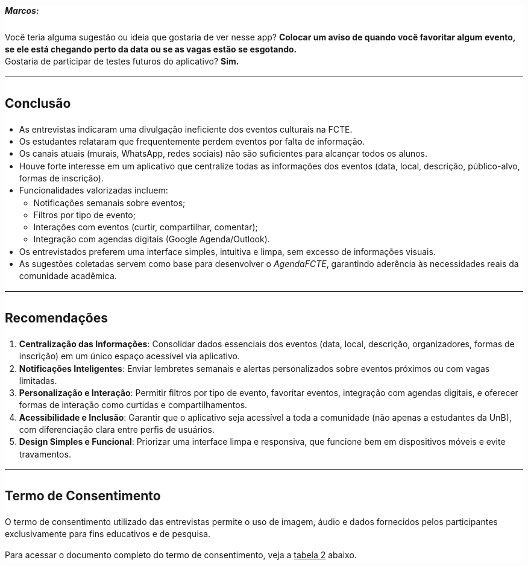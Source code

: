 ##### Marcos:<br>

Você teria alguma sugestão ou ideia que gostaria de ver nesse app? **Colocar um aviso de quando você favoritar algum evento, se ele está chegando perto da data ou se as vagas estão se esgotando.** <br>
Gostaria de participar de testes futuros do aplicativo? **Sim.**<br>

---

## Conclusão

- As entrevistas indicaram uma divulgação ineficiente dos eventos culturais na FCTE.
- Os estudantes relataram que frequentemente perdem eventos por falta de informação.
- Os canais atuais (murais, WhatsApp, redes sociais) não são suficientes para alcançar todos os alunos.
- Houve forte interesse em um aplicativo que centralize todas as informações dos eventos (data, local, descrição, público-alvo, formas de inscrição).
- Funcionalidades valorizadas incluem:
  - Notificações semanais sobre eventos;
  - Filtros por tipo de evento;
  - Interações com eventos (curtir, compartilhar, comentar);
  - Integração com agendas digitais (Google Agenda/Outlook).
- Os entrevistados preferem uma interface simples, intuitiva e limpa, sem excesso de informações visuais.
- As sugestões coletadas servem como base para desenvolver o *AgendaFCTE*, garantindo aderência às necessidades reais da comunidade acadêmica.

---

## Recomendações

1. **Centralização das Informações**: Consolidar dados essenciais dos eventos (data, local, descrição, organizadores, formas de inscrição) em um único espaço acessível via aplicativo.
2. **Notificações Inteligentes**: Enviar lembretes semanais e alertas personalizados sobre eventos próximos ou com vagas limitadas.
3. **Personalização e Interação**: Permitir filtros por tipo de evento, favoritar eventos, integração com agendas digitais, e oferecer formas de interação como curtidas e compartilhamentos.
4. **Acessibilidade e Inclusão**: Garantir que o aplicativo seja acessível a toda a comunidade (não apenas a estudantes da UnB), com diferenciação clara entre perfis de usuários.
5. **Design Simples e Funcional**: Priorizar uma interface limpa e responsiva, que funcione bem em dispositivos móveis e evite travamentos.

---

## Termo de Consentimento

O termo de consentimento utilizado das entrevistas permite o uso de imagem, áudio e dados fornecidos pelos participantes exclusivamente para fins educativos e de pesquisa.

Para acessar o documento completo do termo de consentimento, veja a [tabela 2](#tabela-dois) abaixo.
